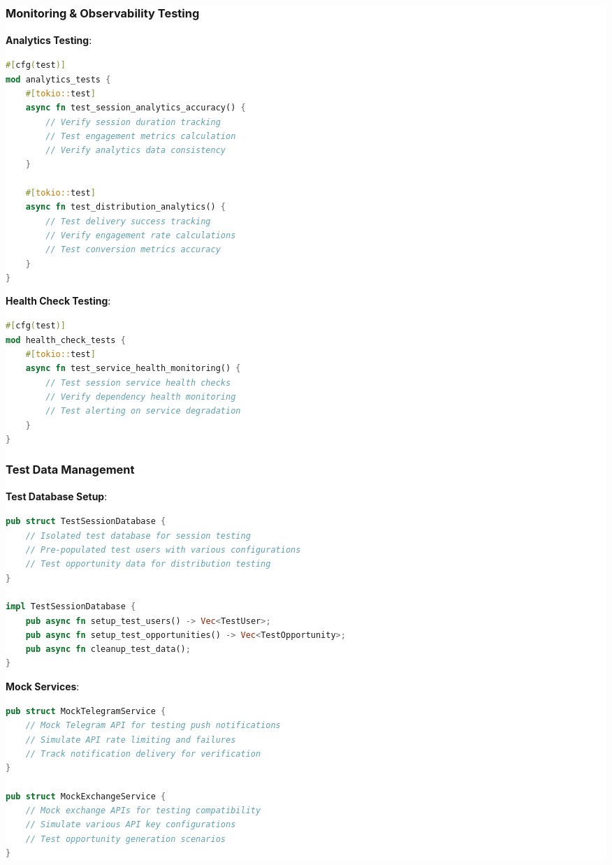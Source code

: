 ### **Monitoring & Observability Testing**

**Analytics Testing**:
```rust
#[cfg(test)]
mod analytics_tests {
    #[tokio::test]
    async fn test_session_analytics_accuracy() {
        // Verify session duration tracking
        // Test engagement metrics calculation
        // Verify analytics data consistency
    }
    
    #[tokio::test]
    async fn test_distribution_analytics() {
        // Test delivery success tracking
        // Verify engagement rate calculations
        // Test conversion metrics accuracy
    }
}
```

**Health Check Testing**:
```rust
#[cfg(test)]
mod health_check_tests {
    #[tokio::test]
    async fn test_service_health_monitoring() {
        // Test session service health checks
        // Verify dependency health monitoring
        // Test alerting on service degradation
    }
}
```

### **Test Data Management**

**Test Database Setup**:
```rust
pub struct TestSessionDatabase {
    // Isolated test database for session testing
    // Pre-populated test users with various configurations
    // Test opportunity data for distribution testing
}

impl TestSessionDatabase {
    pub async fn setup_test_users() -> Vec<TestUser>;
    pub async fn setup_test_opportunities() -> Vec<TestOpportunity>;
    pub async fn cleanup_test_data();
}
```

**Mock Services**:
```rust
pub struct MockTelegramService {
    // Mock Telegram API for testing push notifications
    // Simulate API rate limiting and failures
    // Track notification delivery for verification
}

pub struct MockExchangeService {
    // Mock exchange APIs for testing compatibility
    // Simulate various API key configurations
    // Test opportunity generation scenarios
}
```